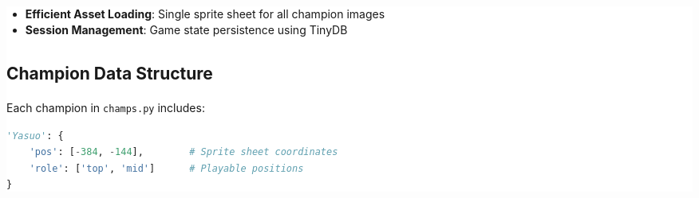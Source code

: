 - **Efficient Asset Loading**: Single sprite sheet for all champion images
- **Session Management**: Game state persistence using TinyDB

## Champion Data Structure

Each champion in `champs.py` includes:

```python
'Yasuo': {
    'pos': [-384, -144],        # Sprite sheet coordinates
    'role': ['top', 'mid']      # Playable positions
}
```
